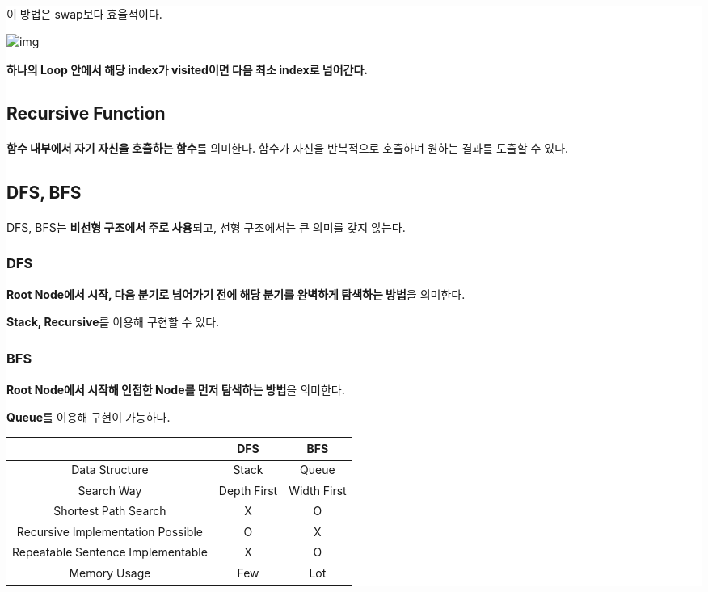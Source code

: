 이 방법은 swap보다 효율적이다. 

![img](https://github.com/Heo-Jeong-Eun/TIL/assets/60500256/ab9240bd-1fb2-4798-86fa-bbb659ec30c6)

**하나의 Loop 안에서 해당 index가 visited이면 다음 최소 index로 넘어간다.** 

## Recursive Function

**함수 내부에서 자기 자신을 호출하는 함수**를 의미한다. 함수가 자신을 반복적으로 호출하며 원하는 결과를 도출할 수 있다. 

## DFS, BFS

DFS, BFS는 **비선형 구조에서 주로 사용**되고, 선형 구조에서는 큰 의미를 갖지 않는다. 

### DFS

**Root Node에서 시작, 다음 분기로 넘어가기 전에 해당 분기를 완벽하게 탐색하는 방법**을 의미한다. 

**Stack, Recursive**를 이용해 구현할 수 있다. 

### BFS

**Root Node에서 시작해 인접한 Node를 먼저 탐색하는 방법**을 의미한다. 

**Queue**를 이용해 구현이 가능하다. 

|  | DFS | BFS |
| :---: | :---: | :---: |
| Data Structure | Stack | Queue |
| Search Way | Depth First | Width First |
| Shortest Path Search | X | O |
| Recursive Implementation Possible | O | X |
| Repeatable Sentence Implementable | X | O |
| Memory Usage | Few | Lot |